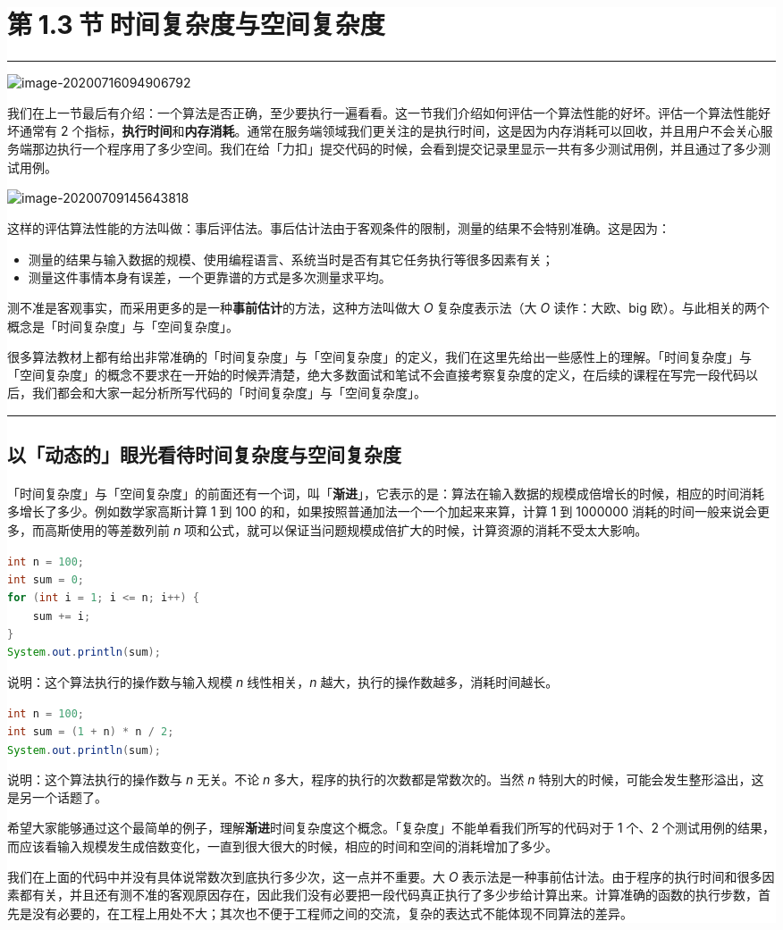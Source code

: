 # 第 1.3 节 时间复杂度与空间复杂度



---

![image-20200716094906792](https://tva1.sinaimg.cn/large/007S8ZIlgy1ggskoccuz1j31x80s6tf3.jpg)


我们在上一节最后有介绍：一个算法是否正确，至少要执行一遍看看。这一节我们介绍如何评估一个算法性能的好坏。评估一个算法性能好坏通常有 2 个指标，**执行时间**和**内存消耗**。通常在服务端领域我们更关注的是执行时间，这是因为内存消耗可以回收，并且用户不会关心服务端那边执行一个程序用了多少空间。我们在给「力扣」提交代码的时候，会看到提交记录里显示一共有多少测试用例，并且通过了多少测试用例。

![image-20200709145643818](https://tva1.sinaimg.cn/large/007S8ZIlgy1ggkq8bis8gj31te0cuq4m.jpg)

这样的评估算法性能的方法叫做：事后评估法。事后估计法由于客观条件的限制，测量的结果不会特别准确。这是因为：

+ 测量的结果与输入数据的规模、使用编程语言、系统当时是否有其它任务执行等很多因素有关；
+ 测量这件事情本身有误差，一个更靠谱的方式是多次测量求平均。

测不准是客观事实，而采用更多的是一种**事前估计**的方法，这种方法叫做大 $O$ 复杂度表示法（大 $O$ 读作：大欧、big 欧）。与此相关的两个概念是「时间复杂度」与「空间复杂度」。

很多算法教材上都有给出非常准确的「时间复杂度」与「空间复杂度」的定义，我们在这里先给出一些感性上的理解。「时间复杂度」与「空间复杂度」的概念不要求在一开始的时候弄清楚，绝大多数面试和笔试不会直接考察复杂度的定义，在后续的课程在写完一段代码以后，我们都会和大家一起分析所写代码的「时间复杂度」与「空间复杂度」。

---

## 以「动态的」眼光看待时间复杂度与空间复杂度

「时间复杂度」与「空间复杂度」的前面还有一个词，叫「**渐进**」，它表示的是：算法在输入数据的规模成倍增长的时候，相应的时间消耗多增长了多少。例如数学家高斯计算 $1$ 到 $100$ 的和，如果按照普通加法一个一个加起来来算，计算 $1$ 到 $100 0000$ 消耗的时间一般来说会更多，而高斯使用的等差数列前 $n$ 项和公式，就可以保证当问题规模成倍扩大的时候，计算资源的消耗不受太大影响。


```Java []
int n = 100;
int sum = 0;
for (int i = 1; i <= n; i++) {
    sum += i;
}
System.out.println(sum);
```

说明：这个算法执行的操作数与输入规模 $n$ 线性相关，$n$ 越大，执行的操作数越多，消耗时间越长。


```Java []
int n = 100;
int sum = (1 + n) * n / 2;
System.out.println(sum);
```

说明：这个算法执行的操作数与 $n$ 无关。不论 $n$ 多大，程序的执行的次数都是常数次的。当然 $n$ 特别大的时候，可能会发生整形溢出，这是另一个话题了。

希望大家能够通过这个最简单的例子，理解**渐进**时间复杂度这个概念。「复杂度」不能单看我们所写的代码对于 1 个、2 个测试用例的结果，而应该看输入规模发生成倍数变化，一直到很大很大的时候，相应的时间和空间的消耗增加了多少。

我们在上面的代码中并没有具体说常数次到底执行多少次，这一点并不重要。大 $O$ 表示法是一种事前估计法。由于程序的执行时间和很多因素都有关，并且还有测不准的客观原因存在，因此我们没有必要把一段代码真正执行了多少步给计算出来。计算准确的函数的执行步数，首先是没有必要的，在工程上用处不大；其次也不便于工程师之间的交流，复杂的表达式不能体现不同算法的差异。
